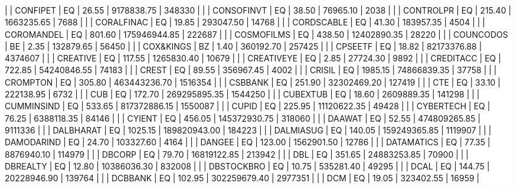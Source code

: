 |  | CONFIPET | EQ | 26.55 | 9178838.75 | 348330 |
|  | CONSOFINVT | EQ | 38.50 | 76965.10 | 2038 |
|  | CONTROLPR | EQ | 215.40 | 1663235.65 | 7688 |
|  | CORALFINAC | EQ | 19.85 | 293047.50 | 14768 |
|  | CORDSCABLE | EQ | 41.30 | 183957.35 | 4504 |
|  | COROMANDEL | EQ | 801.60 | 175946944.85 | 222687 |
|  | COSMOFILMS | EQ | 438.50 | 12402890.35 | 28220 |
|  | COUNCODOS | BE | 2.35 | 132879.65 | 56450 |
|  | COX&KINGS | BZ | 1.40 | 360192.70 | 257425 |
|  | CPSEETF | EQ | 18.82 | 82173376.88 | 4374607 |
|  | CREATIVE | EQ | 117.55 | 1265830.40 | 10679 |
|  | CREATIVEYE | EQ | 2.85 | 27724.30 | 9892 |
|  | CREDITACC | EQ | 722.85 | 54240846.55 | 74183 |
|  | CREST | EQ | 89.55 | 356967.45 | 4002 |
|  | CRISIL | EQ | 1985.15 | 74866839.35 | 37758 |
|  | CROMPTON | EQ | 305.80 | 463443236.70 | 1516354 |
|  | CSBBANK | EQ | 251.90 | 32302469.20 | 127419 |
|  | CTE | EQ | 33.10 | 222138.95 | 6732 |
|  | CUB | EQ | 172.70 | 269295895.35 | 1544250 |
|  | CUBEXTUB | EQ | 18.60 | 2609889.35 | 141298 |
|  | CUMMINSIND | EQ | 533.65 | 817372886.15 | 1550087 |
|  | CUPID | EQ | 225.95 | 11120622.35 | 49428 |
|  | CYBERTECH | EQ | 76.25 | 6388118.35 | 84146 |
|  | CYIENT | EQ | 456.05 | 145372930.75 | 318060 |
|  | DAAWAT | EQ | 52.55 | 474809265.85 | 9111336 |
|  | DALBHARAT | EQ | 1025.15 | 189820943.00 | 184223 |
|  | DALMIASUG | EQ | 140.05 | 159249365.85 | 1119907 |
|  | DAMODARIND | EQ | 24.70 | 103327.60 | 4164 |
|  | DANGEE | EQ | 123.00 | 1562901.50 | 12786 |
|  | DATAMATICS | EQ | 77.35 | 8876940.10 | 114979 |
|  | DBCORP | EQ | 79.70 | 16819122.85 | 213942 |
|  | DBL | EQ | 351.65 | 24883253.85 | 70900 |
|  | DBREALTY | EQ | 12.80 | 10386036.30 | 832008 |
|  | DBSTOCKBRO | EQ | 10.75 | 535281.40 | 49295 |
|  | DCAL | EQ | 144.75 | 20228946.90 | 139764 |
|  | DCBBANK | EQ | 102.95 | 302259679.40 | 2977351 |
|  | DCM | EQ | 19.05 | 323402.55 | 16959 |
